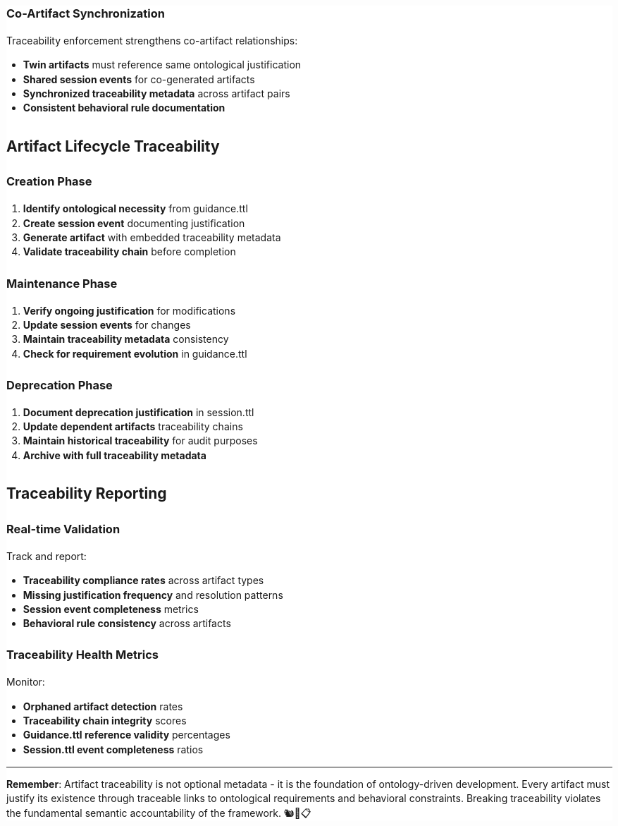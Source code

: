 ### Co-Artifact Synchronization
Traceability enforcement strengthens co-artifact relationships:
- **Twin artifacts** must reference same ontological justification
- **Shared session events** for co-generated artifacts
- **Synchronized traceability metadata** across artifact pairs
- **Consistent behavioral rule documentation**

## Artifact Lifecycle Traceability

### Creation Phase
1. **Identify ontological necessity** from guidance.ttl
2. **Create session event** documenting justification
3. **Generate artifact** with embedded traceability metadata
4. **Validate traceability chain** before completion

### Maintenance Phase
1. **Verify ongoing justification** for modifications
2. **Update session events** for changes
3. **Maintain traceability metadata** consistency
4. **Check for requirement evolution** in guidance.ttl

### Deprecation Phase
1. **Document deprecation justification** in session.ttl
2. **Update dependent artifacts** traceability chains
3. **Maintain historical traceability** for audit purposes
4. **Archive with full traceability metadata**

## Traceability Reporting

### Real-time Validation
Track and report:
- **Traceability compliance rates** across artifact types
- **Missing justification frequency** and resolution patterns
- **Session event completeness** metrics
- **Behavioral rule consistency** across artifacts

### Traceability Health Metrics
Monitor:
- **Orphaned artifact detection** rates
- **Traceability chain integrity** scores
- **Guidance.ttl reference validity** percentages
- **Session.ttl event completeness** ratios

---

**Remember**: Artifact traceability is not optional metadata - it is the foundation of ontology-driven development. Every artifact must justify its existence through traceable links to ontological requirements and behavioral constraints. Breaking traceability violates the fundamental semantic accountability of the framework. 🐿🔗📋